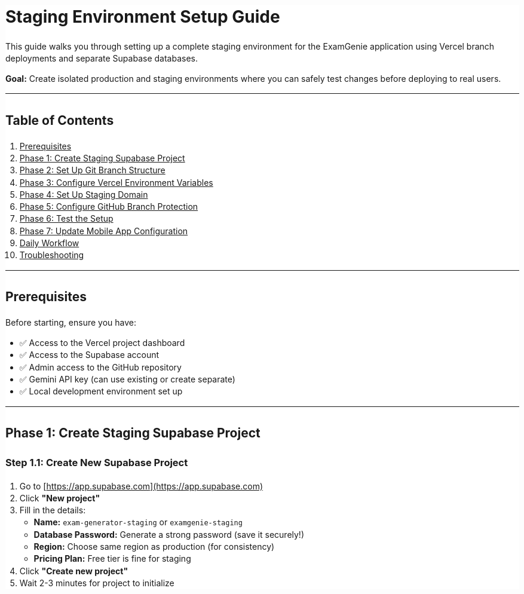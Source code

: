 # Staging Environment Setup Guide

This guide walks you through setting up a complete staging environment for the ExamGenie application using Vercel branch deployments and separate Supabase databases.

**Goal:** Create isolated production and staging environments where you can safely test changes before deploying to real users.

---

## Table of Contents

1. [Prerequisites](#prerequisites)
2. [Phase 1: Create Staging Supabase Project](#phase-1-create-staging-supabase-project)
3. [Phase 2: Set Up Git Branch Structure](#phase-2-set-up-git-branch-structure)
4. [Phase 3: Configure Vercel Environment Variables](#phase-3-configure-vercel-environment-variables)
5. [Phase 4: Set Up Staging Domain](#phase-4-set-up-staging-domain)
6. [Phase 5: Configure GitHub Branch Protection](#phase-5-configure-github-branch-protection)
7. [Phase 6: Test the Setup](#phase-6-test-the-setup)
8. [Phase 7: Update Mobile App Configuration](#phase-7-update-mobile-app-configuration)
9. [Daily Workflow](#daily-workflow)
10. [Troubleshooting](#troubleshooting)

---

## Prerequisites

Before starting, ensure you have:

- ✅ Access to the Vercel project dashboard
- ✅ Access to the Supabase account
- ✅ Admin access to the GitHub repository
- ✅ Gemini API key (can use existing or create separate)
- ✅ Local development environment set up

---

## Phase 1: Create Staging Supabase Project

### Step 1.1: Create New Supabase Project

1. Go to [https://app.supabase.com](https://app.supabase.com)
2. Click **"New project"**
3. Fill in the details:
   - **Name:** `exam-generator-staging` or `examgenie-staging`
   - **Database Password:** Generate a strong password (save it securely!)
   - **Region:** Choose same region as production (for consistency)
   - **Pricing Plan:** Free tier is fine for staging
4. Click **"Create new project"**
5. Wait 2-3 minutes for project to initialize
